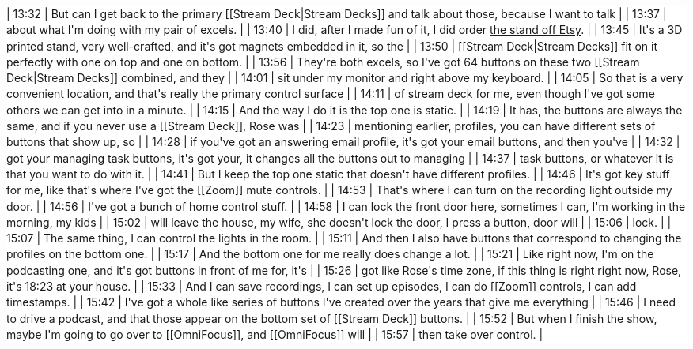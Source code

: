| 13:32      | But can I get back to the primary [[Stream Deck\|Stream Decks]] and talk about those, because I want to talk                                                            |
| 13:37      | about what I'm doing with my pair of excels.                                                                                                                            |
| 13:40      | I did, after I made fun of it, I did order [the stand off Etsy](https://www.etsy.com/uk/listing/1148121754/dual-stream-deck-xl-stand-2-versions).                       |
| 13:45      | It's a 3D printed stand, very well-crafted, and it's got magnets embedded in it, so the                                                                                 |
| 13:50      | [[Stream Deck\|Stream Decks]] fit on it perfectly with one on top and one on bottom.                                                                                    |
| 13:56      | They're both excels, so I've got 64 buttons on these two [[Stream Deck\|Stream Decks]] combined, and they                                                               |
| 14:01      | sit under my monitor and right above my keyboard.                                                                                                                       |
| 14:05      | So that is a very convenient location, and that's really the primary control surface                                                                                    |
| 14:11      | of stream deck for me, even though I've got some others we can get into in a minute.                                                                                    |
| 14:15      | And the way I do it is the top one is static.                                                                                                                           |
| 14:19      | It has, the buttons are always the same, and if you never use a [[Stream Deck]], Rose was                                                                               |
| 14:23      | mentioning earlier, profiles, you can have different sets of buttons that show up, so                                                                                   |
| 14:28      | if you've got an answering email profile, it's got your email buttons, and then you've                                                                                  |
| 14:32      | got your managing task buttons, it's got your, it changes all the buttons out to managing                                                                               |
| 14:37      | task buttons, or whatever it is that you want to do with it.                                                                                                            |
| 14:41      | But I keep the top one static that doesn't have different profiles.                                                                                                     |
| 14:46      | It's got key stuff for me, like that's where I've got the [[Zoom]] mute controls.                                                                                       |
| 14:53      | That's where I can turn on the recording light outside my door.                                                                                                         |
| 14:56      | I've got a bunch of home control stuff.                                                                                                                                 |
| 14:58      | I can lock the front door here, sometimes I can, I'm working in the morning, my kids                                                                                    |
| 15:02      | will leave the house, my wife, she doesn't lock the door, I press a button, door will                                                                                   |
| 15:06      | lock.                                                                                                                                                                   |
| 15:07      | The same thing, I can control the lights in the room.                                                                                                                   |
| 15:11      | And then I also have buttons that correspond to changing the profiles on the bottom one.                                                                                |
| 15:17      | And the bottom one for me really does change a lot.                                                                                                                     |
| 15:21      | Like right now, I'm on the podcasting one, and it's got buttons in front of me for, it's                                                                                |
| 15:26      | got like Rose's time zone, if this thing is right right now, Rose, it's 18:23 at your house.                                                                            |
| 15:33      | And I can save recordings, I can set up episodes, I can do [[Zoom]] controls, I can add timestamps.                                                                     |
| 15:42      | I've got a whole like series of buttons I've created over the years that give me everything                                                                             |
| 15:46      | I need to drive a podcast, and that those appear on the bottom set of [[Stream Deck]] buttons.                                                                          |
| 15:52      | But when I finish the show, maybe I'm going to go over to [[OmniFocus]], and [[OmniFocus]] will                                                                         |
| 15:57      | then take over control.                                                                                                                                                 |

[^1]: Note that [PowerShell can actually be installed and used on macOS](https://learn.microsoft.com/en-us/powershell/scripting/install/installing-powershell-on-macos?view=powershell-7.4). It is just another [[Shell]].
[^2]: Agile development methodology typically incorporates post-sprint reviews. These are known as retrospectives, or retros.
